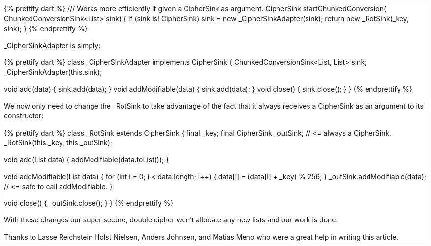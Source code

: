{% prettify dart %}
  /// Works more efficiently if given a CipherSink as argument.
  CipherSink startChunkedConversion(
      ChunkedConversionSink<List<int>> sink) {
    if (sink is! CipherSink) sink = new _CipherSinkAdapter(sink);
    return new _RotSink(_key, sink);
  }
{% endprettify %}

_CipherSinkAdapter is simply:

{% prettify dart %}
class _CipherSinkAdapter implements CipherSink {
  ChunkedConversionSink<List<int>, List<int>> sink;
  _CipherSinkAdapter(this.sink);

  void add(data) { sink.add(data); }
  void addModifiable(data) { sink.add(data); }
  void close() { sink.close(); }
}
{% endprettify %}

We now only need to change the _RotSink to take advantage of the fact that it
always receives a CipherSink as an argument to its constructor:

{% prettify dart %}
class _RotSink extends CipherSink {
  final _key;
  final CipherSink _outSink;  // <= always a CipherSink.
  _RotSink(this._key, this._outSink);

  void add(List<int> data) {
    addModifiable(data.toList());
  }

  void addModifiable(List<int> data) {
    for (int i = 0; i < data.length; i++) {
      data[i] = (data[i] + _key) % 256;
    }
    _outSink.addModifiable(data);  // <= safe to call addModifiable.
  }

  void close() {
    _outSink.close();
  }
}
{% endprettify %}

With these changes our super secure, double cipher won’t allocate any new lists
and our work is done.

Thanks to Lasse Reichstein Holst Nielsen, Anders Johnsen, and Matias Meno who
were a great help in writing this article.
